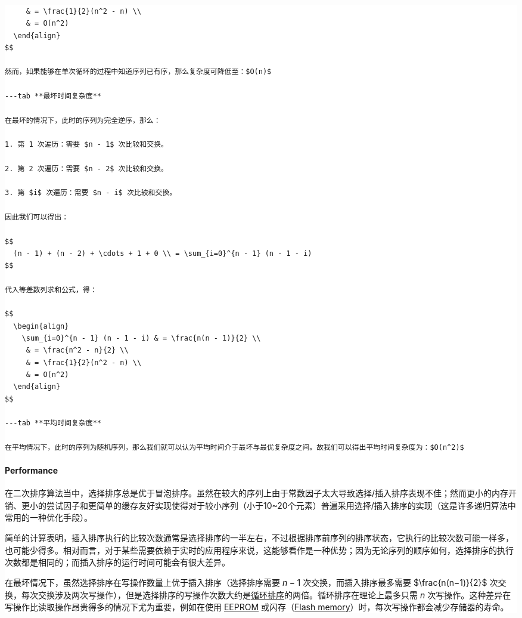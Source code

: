 ~~~tabs
     & = \frac{1}{2}(n^2 - n) \\
     & = O(n^2)
  \end{align}
$$

然而，如果能够在单次循环的过程中知道序列已有序，那么复杂度可降低至：$O(n)$

---tab **最坏时间复杂度**

在最坏的情况下，此时的序列为完全逆序，那么：

1. 第 1 次遍历：需要 $n - 1$ 次比较和交换。

2. 第 2 次遍历：需要 $n - 2$ 次比较和交换。

3. 第 $i$ 次遍历：需要 $n - i$ 次比较和交换。

因此我们可以得出： 

$$ 
  (n - 1) + (n - 2) + \cdots + 1 + 0 \\ = \sum_{i=0}^{n - 1} (n - 1 - i)
$$

代入等差数列求和公式，得：

$$
  \begin{align}
    \sum_{i=0}^{n - 1} (n - 1 - i) & = \frac{n(n - 1)}{2} \\
     & = \frac{n^2 - n}{2} \\ 
     & = \frac{1}{2}(n^2 - n) \\
     & = O(n^2)
  \end{align}
$$

---tab **平均时间复杂度**

在平均情况下，此时的序列为随机序列，那么我们就可以认为平均时间介于最坏与最优复杂度之间。故我们可以得出平均时间复杂度为：$O(n^2)$

~~~

#### Performance

在二次排序算法当中，选择排序总是优于冒泡排序。虽然在较大的序列上由于常数因子太大导致选择/插入排序表现不佳；然而更小的内存开销、更小的尝试因子和更简单的缓存友好实现使得对于较小序列（小于10~20个元素）普遍采用选择/插入排序的实现（这是许多递归算法中常用的一种优化手段）。

简单的计算表明，插入排序执行的比较次数通常是选择排序的一半左右，不过根据排序前序列的排序状态，它执行的比较次数可能一样多，也可能少得多。相对而言，对于某些需要依赖于实时的应用程序来说，这能够看作是一种优势；因为无论序列的顺序如何，选择排序的执行次数都是相同的；而插入排序的运行时间可能会有很大差异。

在最坏情况下，虽然选择排序在写操作数量上优于插入排序（选择排序需要 $n - 1$ 次交换，而插入排序最多需要 $\frac{n(n−1)}{2}$ 次交换，每次交换涉及两次写操作），但是选择排序的写操作次数大约是[循环排序](https://en.wikipedia.org/wiki/Cycle_sort)的两倍。循环排序在理论上最多只需 $n$ 次写操作。这种差异在写操作比读取操作昂贵得多的情况下尤为重要，例如在使用 [EEPROM](https://en.wikipedia.org/wiki/EEPROM) 或闪存（[Flash memory](https://en.wikipedia.org/wiki/Flash_memory)）时，每次写操作都会减少存储器的寿命。
